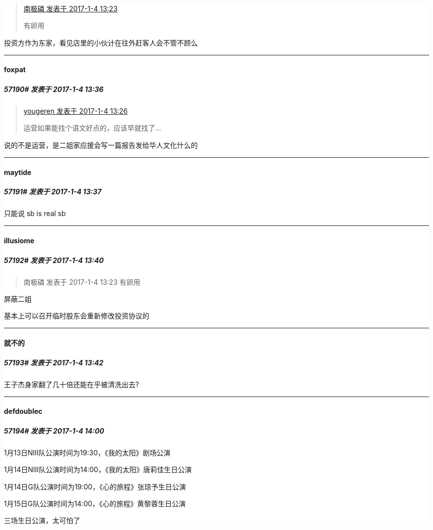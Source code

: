 <blockquote><a href="httphttps://bbs.saraba1st.com/2b/forum.php?mod=redirect&amp;goto=findpost&amp;pid=34695247&amp;ptid=1105387" target="_blank">南极磷 发表于 2017-1-4 13:23</a>

有卵用</blockquote>
投资方作为东家，看见店里的小伙计在往外赶客人会不管不顾么

*****

####  foxpat  
##### 57190#       发表于 2017-1-4 13:36

<blockquote><a href="httphttps://bbs.saraba1st.com/2b/forum.php?mod=redirect&amp;goto=findpost&amp;pid=34695282&amp;ptid=1105387" target="_blank">yougeren 发表于 2017-1-4 13:26</a>

运营如果能找个语文好点的，应该早就找了...</blockquote>
说的不是运营，是二姐家应援会写一篇报告发给华人文化什么的

*****

####  maytide  
##### 57191#       发表于 2017-1-4 13:37

只能说 sb is real sb

*****

####  illusiome  
##### 57192#       发表于 2017-1-4 13:40

<blockquote>南极磷 发表于 2017-1-4 13:23
有卵用</blockquote>
屏蔽二姐

基本上可以召开临时股东会重新修改投资协议的

*****

####  就不的  
##### 57193#       发表于 2017-1-4 13:42

王子杰身家翻了几十倍还能在乎被清洗出去?

*****

####  defdoublec  
##### 57194#       发表于 2017-1-4 14:00

1月13日NIII队公演时间为19:30，《我的太阳》剧场公演

1月14日NIII队公演时间为14:00，《我的太阳》唐莉佳生日公演

1月14日G队公演时间为19:00，《心的旅程》张琼予生日公演

1月15日G队公演时间为14:00，《心的旅程》黄黎蓉生日公演

三场生日公演，太可怕了
